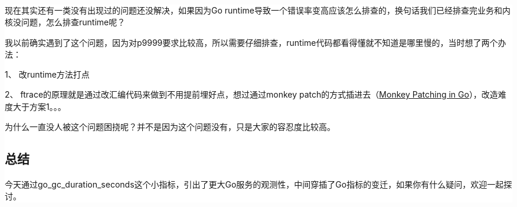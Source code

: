 现在其实还有一类没有出现过的问题还没解决，如果因为Go runtime导致一个错误率变高应该怎么排查的，换句话我们已经排查完业务和内核没问题，怎么排查runtime呢？

我以前确实遇到了这个问题，因为对p9999要求比较高，所以需要仔细排查，runtime代码都看得懂就不知道是哪里慢的，当时想了两个办法：

1、 改runtime方法打点

2、 ftrace的原理就是通过改汇编代码来做到不用提前埋好点，想过通过monkey patch的方式插进去（[Monkey Patching in Go](https://bou.ke/blog/monkey-patching-in-go/)），改造难度大于方案1。。。

为什么一直没人被这个问题困挠呢？并不是因为这个问题没有，只是大家的容忍度比较高。





## 总结

今天通过go_gc_duration_seconds这个小指标，引出了更大Go服务的观测性，中间穿插了Go指标的变迁，如果你有什么疑问，欢迎一起探讨。